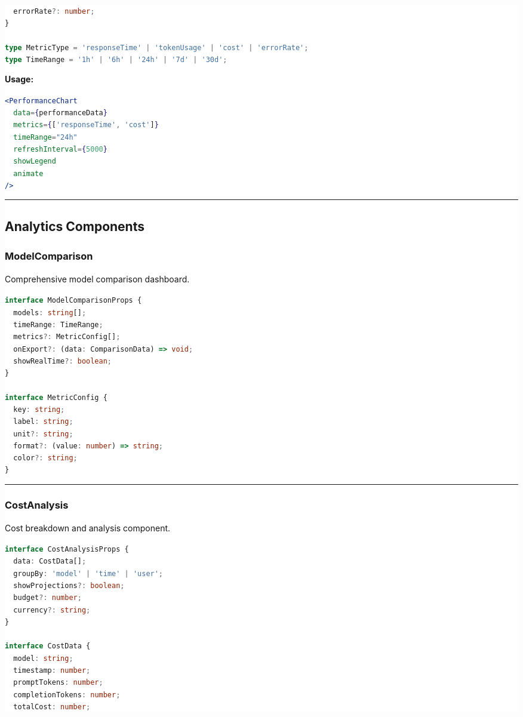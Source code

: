 ```typescript
  errorRate?: number;
}

type MetricType = 'responseTime' | 'tokenUsage' | 'cost' | 'errorRate';
type TimeRange = '1h' | '6h' | '24h' | '7d' | '30d';
```

**Usage:**
```jsx
<PerformanceChart
  data={performanceData}
  metrics={['responseTime', 'cost']}
  timeRange="24h"
  refreshInterval={5000}
  showLegend
  animate
/>
```

---

## Analytics Components

### ModelComparison

Comprehensive model comparison dashboard.

```typescript
interface ModelComparisonProps {
  models: string[];
  timeRange: TimeRange;
  metrics?: MetricConfig[];
  onExport?: (data: ComparisonData) => void;
  showRealTime?: boolean;
}

interface MetricConfig {
  key: string;
  label: string;
  unit?: string;
  format?: (value: number) => string;
  color?: string;
}
```

---

### CostAnalysis

Cost breakdown and analysis component.

```typescript
interface CostAnalysisProps {
  data: CostData[];
  groupBy: 'model' | 'time' | 'user';
  showProjections?: boolean;
  budget?: number;
  currency?: string;
}

interface CostData {
  model: string;
  timestamp: number;
  promptTokens: number;
  completionTokens: number;
  totalCost: number;
```